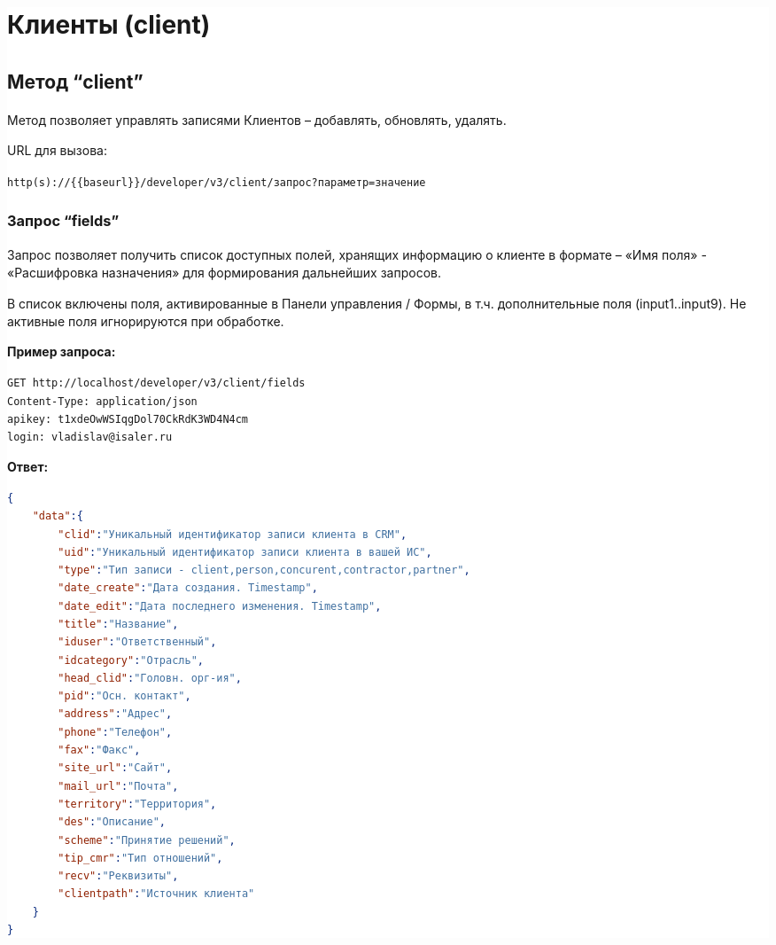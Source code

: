 # Клиенты (client)

## Метод “client”

Метод позволяет управлять записями Клиентов – добавлять, обновлять, удалять.


URL для вызова:
```http
http(s)://{{baseurl}}/developer/v3/client/запрос?параметр=значение
```

<a id="fields"></a>
### Запрос “fields”

Запрос позволяет получить список доступных полей, хранящих информацию о клиенте в формате – «Имя поля» - «Расшифровка назначения» для формирования дальнейших запросов.

В список включены поля, активированные в Панели управления / Формы, в т.ч. дополнительные поля (input1..input9). Не активные поля игнорируются при обработке.

**Пример запроса:**

```http request
GET http://localhost/developer/v3/client/fields
Content-Type: application/json
apikey: t1xdeOwWSIqgDol70CkRdK3WD4N4cm
login: vladislav@isaler.ru
```

**Ответ:**

```json
{
    "data":{
        "clid":"Уникальный идентификатор записи клиента в CRM",
        "uid":"Уникальный идентификатор записи клиента в вашей ИС",
        "type":"Тип записи - client,person,concurent,contractor,partner",
        "date_create":"Дата создания. Timestamp",
        "date_edit":"Дата последнего изменения. Timestamp",
        "title":"Название",
        "iduser":"Ответственный",
        "idcategory":"Отрасль",
        "head_clid":"Головн. орг-ия",
        "pid":"Осн. контакт",
        "address":"Адрес",
        "phone":"Телефон",
        "fax":"Факс",
        "site_url":"Сайт",
        "mail_url":"Почта",
        "territory":"Территория",
        "des":"Описание",
        "scheme":"Принятие решений",
        "tip_cmr":"Тип отношений",
        "recv":"Реквизиты",
        "clientpath":"Источник клиента"
    }
}
```
